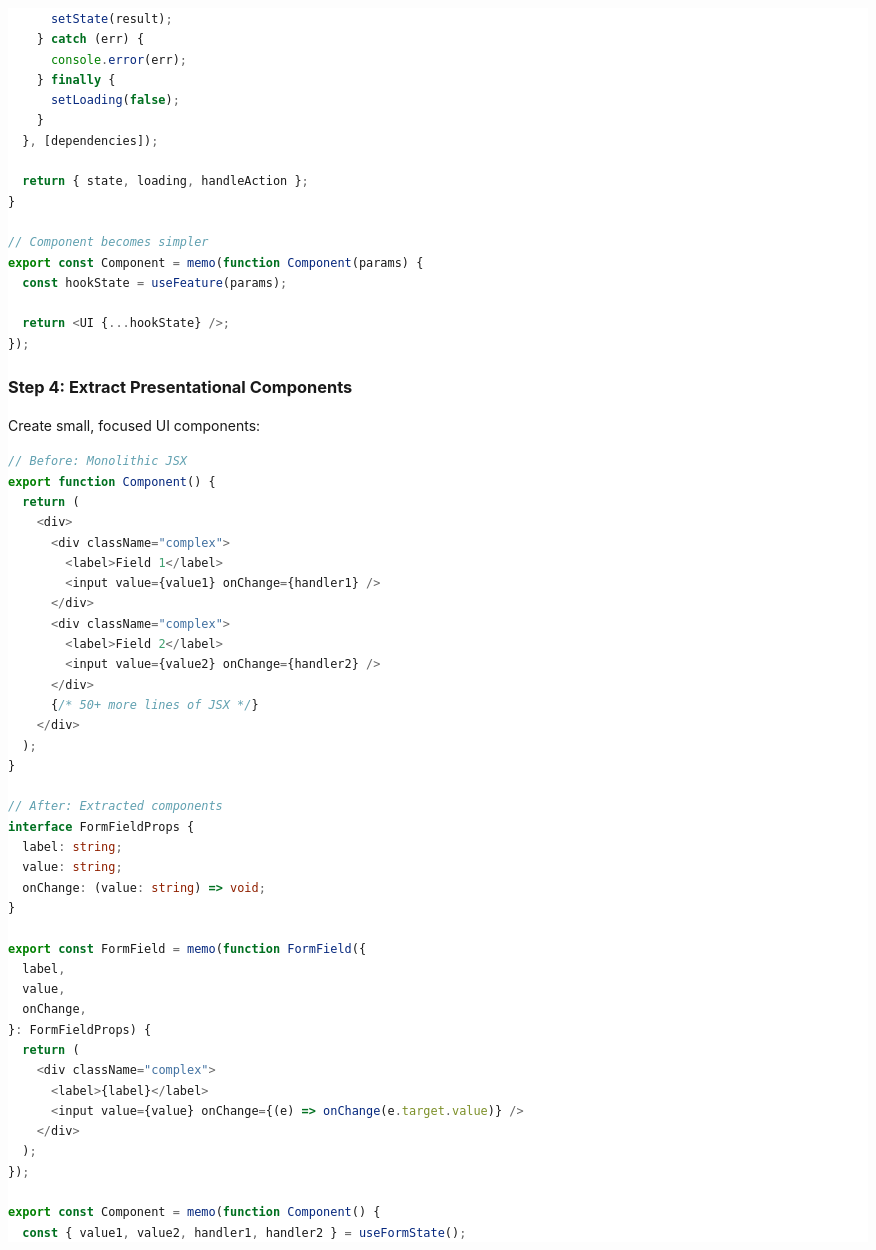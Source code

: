 ```typescript
      setState(result);
    } catch (err) {
      console.error(err);
    } finally {
      setLoading(false);
    }
  }, [dependencies]);

  return { state, loading, handleAction };
}

// Component becomes simpler
export const Component = memo(function Component(params) {
  const hookState = useFeature(params);

  return <UI {...hookState} />;
});
```

### Step 4: Extract Presentational Components

Create small, focused UI components:

```typescript
// Before: Monolithic JSX
export function Component() {
  return (
    <div>
      <div className="complex">
        <label>Field 1</label>
        <input value={value1} onChange={handler1} />
      </div>
      <div className="complex">
        <label>Field 2</label>
        <input value={value2} onChange={handler2} />
      </div>
      {/* 50+ more lines of JSX */}
    </div>
  );
}

// After: Extracted components
interface FormFieldProps {
  label: string;
  value: string;
  onChange: (value: string) => void;
}

export const FormField = memo(function FormField({
  label,
  value,
  onChange,
}: FormFieldProps) {
  return (
    <div className="complex">
      <label>{label}</label>
      <input value={value} onChange={(e) => onChange(e.target.value)} />
    </div>
  );
});

export const Component = memo(function Component() {
  const { value1, value2, handler1, handler2 } = useFormState();

```